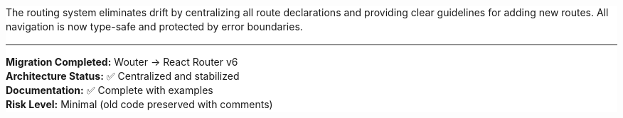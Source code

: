 The routing system eliminates drift by centralizing all route declarations and providing clear guidelines for adding new routes. All navigation is now type-safe and protected by error boundaries.

---

**Migration Completed:** Wouter → React Router v6  
**Architecture Status:** ✅ Centralized and stabilized  
**Documentation:** ✅ Complete with examples  
**Risk Level:** Minimal (old code preserved with comments)